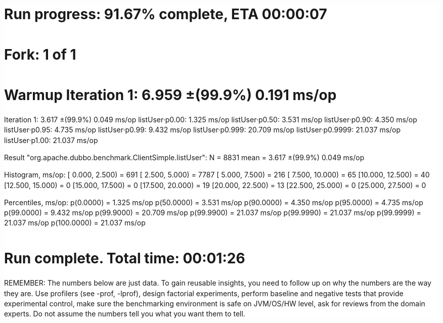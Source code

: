 # Run progress: 91.67% complete, ETA 00:00:07
# Fork: 1 of 1
# Warmup Iteration   1: 6.959 ±(99.9%) 0.191 ms/op
Iteration   1: 3.617 ±(99.9%) 0.049 ms/op
                 listUser·p0.00:   1.325 ms/op
                 listUser·p0.50:   3.531 ms/op
                 listUser·p0.90:   4.350 ms/op
                 listUser·p0.95:   4.735 ms/op
                 listUser·p0.99:   9.432 ms/op
                 listUser·p0.999:  20.709 ms/op
                 listUser·p0.9999: 21.037 ms/op
                 listUser·p1.00:   21.037 ms/op



Result "org.apache.dubbo.benchmark.ClientSimple.listUser":
  N = 8831
  mean =      3.617 ±(99.9%) 0.049 ms/op

  Histogram, ms/op:
    [ 0.000,  2.500) = 691 
    [ 2.500,  5.000) = 7787 
    [ 5.000,  7.500) = 216 
    [ 7.500, 10.000) = 65 
    [10.000, 12.500) = 40 
    [12.500, 15.000) = 0 
    [15.000, 17.500) = 0 
    [17.500, 20.000) = 19 
    [20.000, 22.500) = 13 
    [22.500, 25.000) = 0 
    [25.000, 27.500) = 0 

  Percentiles, ms/op:
      p(0.0000) =      1.325 ms/op
     p(50.0000) =      3.531 ms/op
     p(90.0000) =      4.350 ms/op
     p(95.0000) =      4.735 ms/op
     p(99.0000) =      9.432 ms/op
     p(99.9000) =     20.709 ms/op
     p(99.9900) =     21.037 ms/op
     p(99.9990) =     21.037 ms/op
     p(99.9999) =     21.037 ms/op
    p(100.0000) =     21.037 ms/op


# Run complete. Total time: 00:01:26

REMEMBER: The numbers below are just data. To gain reusable insights, you need to follow up on
why the numbers are the way they are. Use profilers (see -prof, -lprof), design factorial
experiments, perform baseline and negative tests that provide experimental control, make sure
the benchmarking environment is safe on JVM/OS/HW level, ask for reviews from the domain experts.
Do not assume the numbers tell you what you want them to tell.
